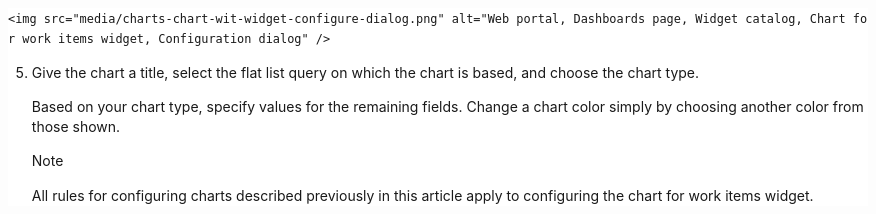 	<img src="media/charts-chart-wit-widget-configure-dialog.png" alt="Web portal, Dashboards page, Widget catalog, Chart for work items widget, Configuration dialog" /> 

5. Give the chart a title, select the flat list query on which the chart is based, and choose the chart type.   

	Based on your chart type, specify values for the remaining fields. Change a chart color simply by choosing another color from those shown.   

	> [!NOTE]  
	> All rules for configuring charts described previously in this article apply to configuring the chart for work items widget. 
